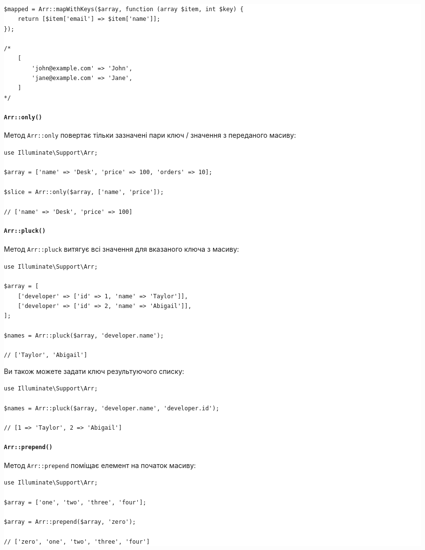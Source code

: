     $mapped = Arr::mapWithKeys($array, function (array $item, int $key) {
        return [$item['email'] => $item['name']];
    });

    /*
        [
            'john@example.com' => 'John',
            'jane@example.com' => 'Jane',
        ]
    */

<a name="method-array-only"></a>
#### `Arr::only()`

Метод `Arr::only` повертає тільки зазначені пари ключ / значення з переданого масиву:

    use Illuminate\Support\Arr;

    $array = ['name' => 'Desk', 'price' => 100, 'orders' => 10];

    $slice = Arr::only($array, ['name', 'price']);

    // ['name' => 'Desk', 'price' => 100]

<a name="method-array-pluck"></a>
#### `Arr::pluck()`

Метод `Arr::pluck` витягує всі значення для вказаного ключа з масиву:

    use Illuminate\Support\Arr;

    $array = [
        ['developer' => ['id' => 1, 'name' => 'Taylor']],
        ['developer' => ['id' => 2, 'name' => 'Abigail']],
    ];

    $names = Arr::pluck($array, 'developer.name');

    // ['Taylor', 'Abigail']

Ви також можете задати ключ результуючого списку:

    use Illuminate\Support\Arr;

    $names = Arr::pluck($array, 'developer.name', 'developer.id');

    // [1 => 'Taylor', 2 => 'Abigail']

<a name="method-array-prepend"></a>
#### `Arr::prepend()`

Метод `Arr::prepend` поміщає елемент на початок масиву:

    use Illuminate\Support\Arr;

    $array = ['one', 'two', 'three', 'four'];

    $array = Arr::prepend($array, 'zero');

    // ['zero', 'one', 'two', 'three', 'four']
